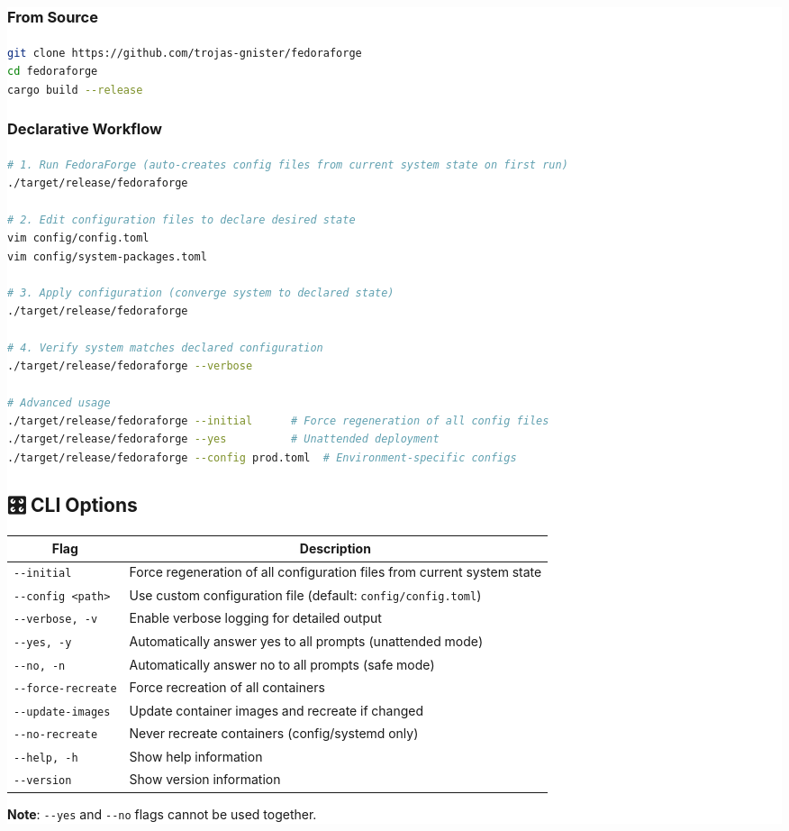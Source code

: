 ### From Source
```bash
git clone https://github.com/trojas-gnister/fedoraforge
cd fedoraforge
cargo build --release
```

### Declarative Workflow
```bash
# 1. Run FedoraForge (auto-creates config files from current system state on first run)
./target/release/fedoraforge

# 2. Edit configuration files to declare desired state
vim config/config.toml
vim config/system-packages.toml

# 3. Apply configuration (converge system to declared state)
./target/release/fedoraforge

# 4. Verify system matches declared configuration
./target/release/fedoraforge --verbose

# Advanced usage
./target/release/fedoraforge --initial      # Force regeneration of all config files
./target/release/fedoraforge --yes          # Unattended deployment
./target/release/fedoraforge --config prod.toml  # Environment-specific configs
```

## 🎛️ CLI Options

| Flag | Description |
|------|-------------|
| `--initial` | Force regeneration of all configuration files from current system state |
| `--config <path>` | Use custom configuration file (default: `config/config.toml`) |
| `--verbose, -v` | Enable verbose logging for detailed output |
| `--yes, -y` | Automatically answer yes to all prompts (unattended mode) |
| `--no, -n` | Automatically answer no to all prompts (safe mode) |
| `--force-recreate` | Force recreation of all containers |
| `--update-images` | Update container images and recreate if changed |
| `--no-recreate` | Never recreate containers (config/systemd only) |
| `--help, -h` | Show help information |
| `--version` | Show version information |

**Note**: `--yes` and `--no` flags cannot be used together.
